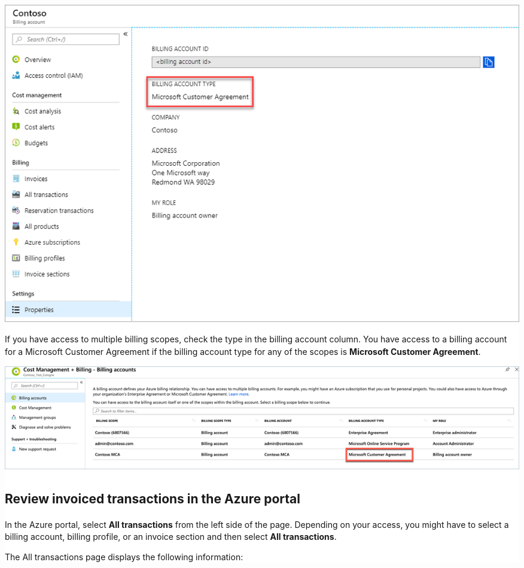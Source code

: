![Screenshot that shows Microsoft Customer Agreement in properties page](./media/review-customer-agreement-bill/billing-mca-property.png)

If you have access to multiple billing scopes, check the type in the billing account column. You have access to a billing account for a Microsoft Customer Agreement if the billing account type for any of the scopes is **Microsoft Customer Agreement**.

![Screenshot that shows Microsoft Customer Agreement in billing account list page](./media/review-customer-agreement-bill/billing-mca-in-the-list.png)

## Review invoiced transactions in the Azure portal

In the Azure portal, select **All transactions** from the left side of the page. Depending on your access, you might have to select a billing account, billing profile, or an invoice section and then select **All transactions**.

The All transactions page displays the following information:
